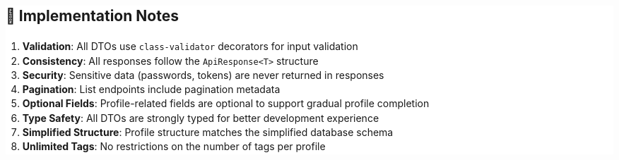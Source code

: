
## 🔧 Implementation Notes

1. **Validation**: All DTOs use `class-validator` decorators for input validation
2. **Consistency**: All responses follow the `ApiResponse<T>` structure
3. **Security**: Sensitive data (passwords, tokens) are never returned in responses
4. **Pagination**: List endpoints include pagination metadata
5. **Optional Fields**: Profile-related fields are optional to support gradual profile completion
6. **Type Safety**: All DTOs are strongly typed for better development experience
7. **Simplified Structure**: Profile structure matches the simplified database schema
8. **Unlimited Tags**: No restrictions on the number of tags per profile 